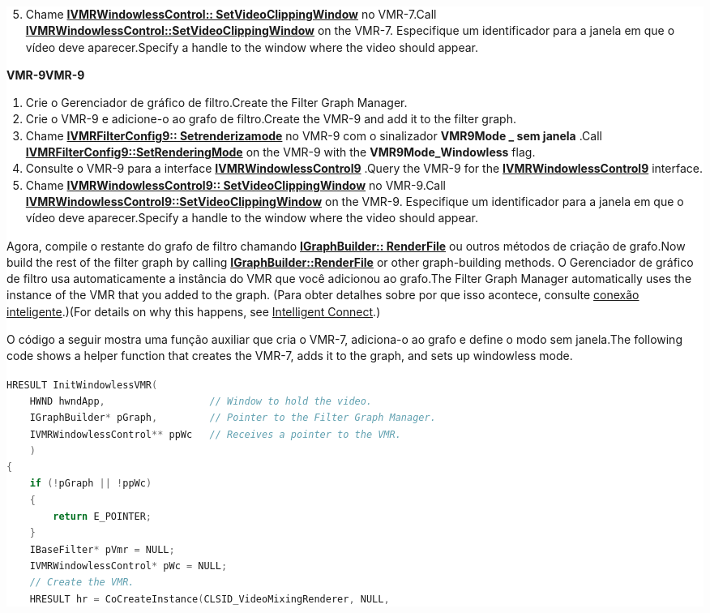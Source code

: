 5.  <span data-ttu-id="8fbd9-129">Chame [**IVMRWindowlessControl:: SetVideoClippingWindow**](/windows/desktop/api/Strmif/nf-strmif-ivmrwindowlesscontrol-setvideoclippingwindow) no VMR-7.</span><span class="sxs-lookup"><span data-stu-id="8fbd9-129">Call [**IVMRWindowlessControl::SetVideoClippingWindow**](/windows/desktop/api/Strmif/nf-strmif-ivmrwindowlesscontrol-setvideoclippingwindow) on the VMR-7.</span></span> <span data-ttu-id="8fbd9-130">Especifique um identificador para a janela em que o vídeo deve aparecer.</span><span class="sxs-lookup"><span data-stu-id="8fbd9-130">Specify a handle to the window where the video should appear.</span></span>

<span data-ttu-id="8fbd9-131">**VMR-9**</span><span class="sxs-lookup"><span data-stu-id="8fbd9-131">**VMR-9**</span></span>

1.  <span data-ttu-id="8fbd9-132">Crie o Gerenciador de gráfico de filtro.</span><span class="sxs-lookup"><span data-stu-id="8fbd9-132">Create the Filter Graph Manager.</span></span>
2.  <span data-ttu-id="8fbd9-133">Crie o VMR-9 e adicione-o ao grafo de filtro.</span><span class="sxs-lookup"><span data-stu-id="8fbd9-133">Create the VMR-9 and add it to the filter graph.</span></span>
3.  <span data-ttu-id="8fbd9-134">Chame [**IVMRFilterConfig9:: Setrenderizamode**](/previous-versions/windows/desktop/api/Vmr9/nf-vmr9-ivmrfilterconfig9-setrenderingmode) no VMR-9 com o sinalizador **VMR9Mode \_ sem janela** .</span><span class="sxs-lookup"><span data-stu-id="8fbd9-134">Call [**IVMRFilterConfig9::SetRenderingMode**](/previous-versions/windows/desktop/api/Vmr9/nf-vmr9-ivmrfilterconfig9-setrenderingmode) on the VMR-9 with the **VMR9Mode\_Windowless** flag.</span></span>
4.  <span data-ttu-id="8fbd9-135">Consulte o VMR-9 para a interface [**IVMRWindowlessControl9**](/previous-versions/windows/desktop/api/Vmr9/nn-vmr9-ivmrwindowlesscontrol9) .</span><span class="sxs-lookup"><span data-stu-id="8fbd9-135">Query the VMR-9 for the [**IVMRWindowlessControl9**](/previous-versions/windows/desktop/api/Vmr9/nn-vmr9-ivmrwindowlesscontrol9) interface.</span></span>
5.  <span data-ttu-id="8fbd9-136">Chame [**IVMRWindowlessControl9:: SetVideoClippingWindow**](/previous-versions/windows/desktop/api/Vmr9/nf-vmr9-ivmrwindowlesscontrol9-setvideoclippingwindow) no VMR-9.</span><span class="sxs-lookup"><span data-stu-id="8fbd9-136">Call [**IVMRWindowlessControl9::SetVideoClippingWindow**](/previous-versions/windows/desktop/api/Vmr9/nf-vmr9-ivmrwindowlesscontrol9-setvideoclippingwindow) on the VMR-9.</span></span> <span data-ttu-id="8fbd9-137">Especifique um identificador para a janela em que o vídeo deve aparecer.</span><span class="sxs-lookup"><span data-stu-id="8fbd9-137">Specify a handle to the window where the video should appear.</span></span>

<span data-ttu-id="8fbd9-138">Agora, compile o restante do grafo de filtro chamando [**IGraphBuilder:: RenderFile**](/windows/desktop/api/Strmif/nf-strmif-igraphbuilder-renderfile) ou outros métodos de criação de grafo.</span><span class="sxs-lookup"><span data-stu-id="8fbd9-138">Now build the rest of the filter graph by calling [**IGraphBuilder::RenderFile**](/windows/desktop/api/Strmif/nf-strmif-igraphbuilder-renderfile) or other graph-building methods.</span></span> <span data-ttu-id="8fbd9-139">O Gerenciador de gráfico de filtro usa automaticamente a instância do VMR que você adicionou ao grafo.</span><span class="sxs-lookup"><span data-stu-id="8fbd9-139">The Filter Graph Manager automatically uses the instance of the VMR that you added to the graph.</span></span> <span data-ttu-id="8fbd9-140">(Para obter detalhes sobre por que isso acontece, consulte [conexão inteligente](intelligent-connect.md).)</span><span class="sxs-lookup"><span data-stu-id="8fbd9-140">(For details on why this happens, see [Intelligent Connect](intelligent-connect.md).)</span></span>

<span data-ttu-id="8fbd9-141">O código a seguir mostra uma função auxiliar que cria o VMR-7, adiciona-o ao grafo e define o modo sem janela.</span><span class="sxs-lookup"><span data-stu-id="8fbd9-141">The following code shows a helper function that creates the VMR-7, adds it to the graph, and sets up windowless mode.</span></span>


```C++
HRESULT InitWindowlessVMR( 
    HWND hwndApp,                  // Window to hold the video. 
    IGraphBuilder* pGraph,         // Pointer to the Filter Graph Manager. 
    IVMRWindowlessControl** ppWc   // Receives a pointer to the VMR.
    ) 
{ 
    if (!pGraph || !ppWc) 
    {
        return E_POINTER;
    }
    IBaseFilter* pVmr = NULL; 
    IVMRWindowlessControl* pWc = NULL; 
    // Create the VMR. 
    HRESULT hr = CoCreateInstance(CLSID_VideoMixingRenderer, NULL, 
```